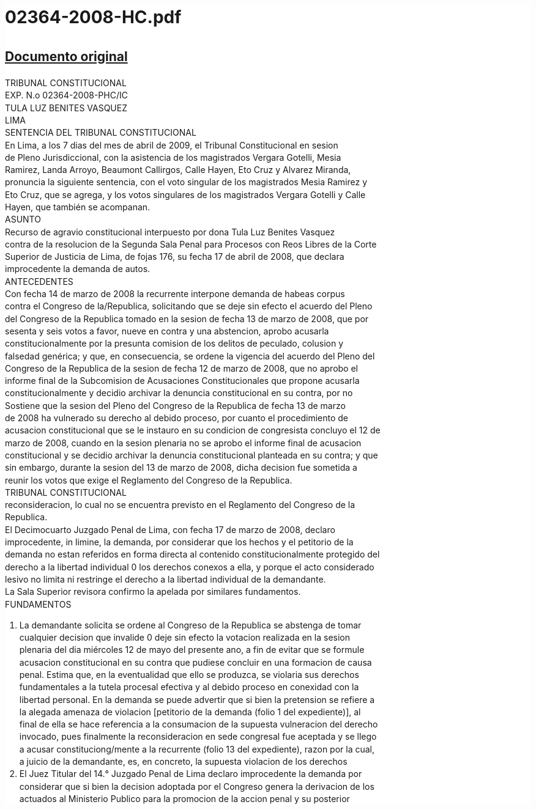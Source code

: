 
02364-2008-HC.pdf
=================
  
[Documento original](https://tc.gob.pe/jurisprudencia/2009/02364-2008-HC.pdf)  
---  
TRIBUNAL CONSTITUCIONAL  
EXP. N.o 02364-2008-PHC/IC  
TULA LUZ BENITES VASQUEZ  
LIMA  
SENTENCIA DEL TRIBUNAL CONSTITUCIONAL  
En Lima, a los 7 dias del mes de abril de 2009, el Tribunal Constitucional en sesion  
de Pleno Jurisdiccional, con la asistencia de los magistrados Vergara Gotelli, Mesia  
Ramirez, Landa Arroyo, Beaumont Callirgos, Calle Hayen, Eto Cruz y Alvarez Miranda,  
pronuncia la siguiente sentencia, con el voto singular de los magistrados Mesia Ramirez y  
Eto Cruz, que se agrega, y los votos singulares de los magistrados Vergara Gotelli y Calle  
Hayen, que también se acompanan.  
ASUNTO  
Recurso de agravio constitucional interpuesto por dona Tula Luz Benites Vasquez  
contra de la resolucion de la Segunda Sala Penal para Procesos con Reos Libres de la Corte  
Superior de Justicia de Lima, de fojas 176, su fecha 17 de abril de 2008, que declara  
improcedente la demanda de autos.  
ANTECEDENTES  
Con fecha 14 de marzo de 2008 la recurrente interpone demanda de habeas corpus  
contra el Congreso de la/Republica, solicitando que se deje sin efecto el acuerdo del Pleno  
del Congreso de la Republica tomado en la sesion de fecha 13 de marzo de 2008, que por  
sesenta y seis votos a favor, nueve en contra y una abstencion, aprobo acusarla  
constitucionalmente por la presunta comision de los delitos de peculado, colusion y  
falsedad genérica; y que, en consecuencia, se ordene la vigencia del acuerdo del Pleno del  
Congreso de la Republica de la sesion de fecha 12 de marzo de 2008, que no aprobo el  
informe final de la Subcomision de Acusaciones Constitucionales que propone acusarla  
constitucionalmente y decidio archivar la denuncia constitucional en su contra, por no  
Sostiene que la sesion del Pleno del Congreso de la Republica de fecha 13 de marzo  
de 2008 ha vulnerado su derecho al debido proceso, por cuanto el procedimiento de  
acusacion constitucional que se le instauro en su condicion de congresista concluyo el 12 de  
marzo de 2008, cuando en la sesion plenaria no se aprobo el informe final de acusacion  
constitucional y se decidio archivar la denuncia constitucional planteada en su contra; y que  
sin embargo, durante la sesion del 13 de marzo de 2008, dicha decision fue sometida a  
reunir los votos que exige el Reglamento del Congreso de la Republica.  
TRIBUNAL CONSTITUCIONAL  
reconsideracion, lo cual no se encuentra previsto en el Reglamento del Congreso de la  
Republica.  
El Decimocuarto Juzgado Penal de Lima, con fecha 17 de marzo de 2008, declaro  
improcedente, in limine, la demanda, por considerar que los hechos y el petitorio de la  
demanda no estan referidos en forma directa al contenido constitucionalmente protegido del  
derecho a la libertad individual 0 los derechos conexos a ella, y porque el acto considerado  
lesivo no limita ni restringe el derecho a la libertad individual de la demandante.  
La Sala Superior revisora confirmo la apelada por similares fundamentos.  
FUNDAMENTOS  
1. La demandante solicita se ordene al Congreso de la Republica se abstenga de tomar  
cualquier decision que invalide 0 deje sin efecto la votacion realizada en la sesion  
plenaria del dia miércoles 12 de mayo del presente ano, a fin de evitar que se formule  
acusacion constitucional en su contra que pudiese concluir en una formacion de causa  
penal. Estima que, en la eventualidad que ello se produzca, se violaria sus derechos  
fundamentales a la tutela procesal efectiva y al debido proceso en conexidad con la  
libertad personal. En la demanda se puede advertir que si bien la pretension se refiere a  
la alegada amenaza de violacion [petitorio de la demanda (folio 1 del expediente)], al  
final de ella se hace referencia a la consumacion de la supuesta vulneracion del derecho  
invocado, pues finalmente la reconsideracion en sede congresal fue aceptada y se llego  
a acusar constituciong/mente a la recurrente (folio 13 del expediente), razon por la cual,  
a juicio de la demandante, es, en concreto, la supuesta violacion de los derechos  
2. El Juez Titular del 14.° Juzgado Penal de Lima declaro improcedente la demanda por  
considerar que si bien la decision adoptada por el Congreso genera la derivacion de los  
actuados al Ministerio Publico para la promocion de la accion penal y su posterior  